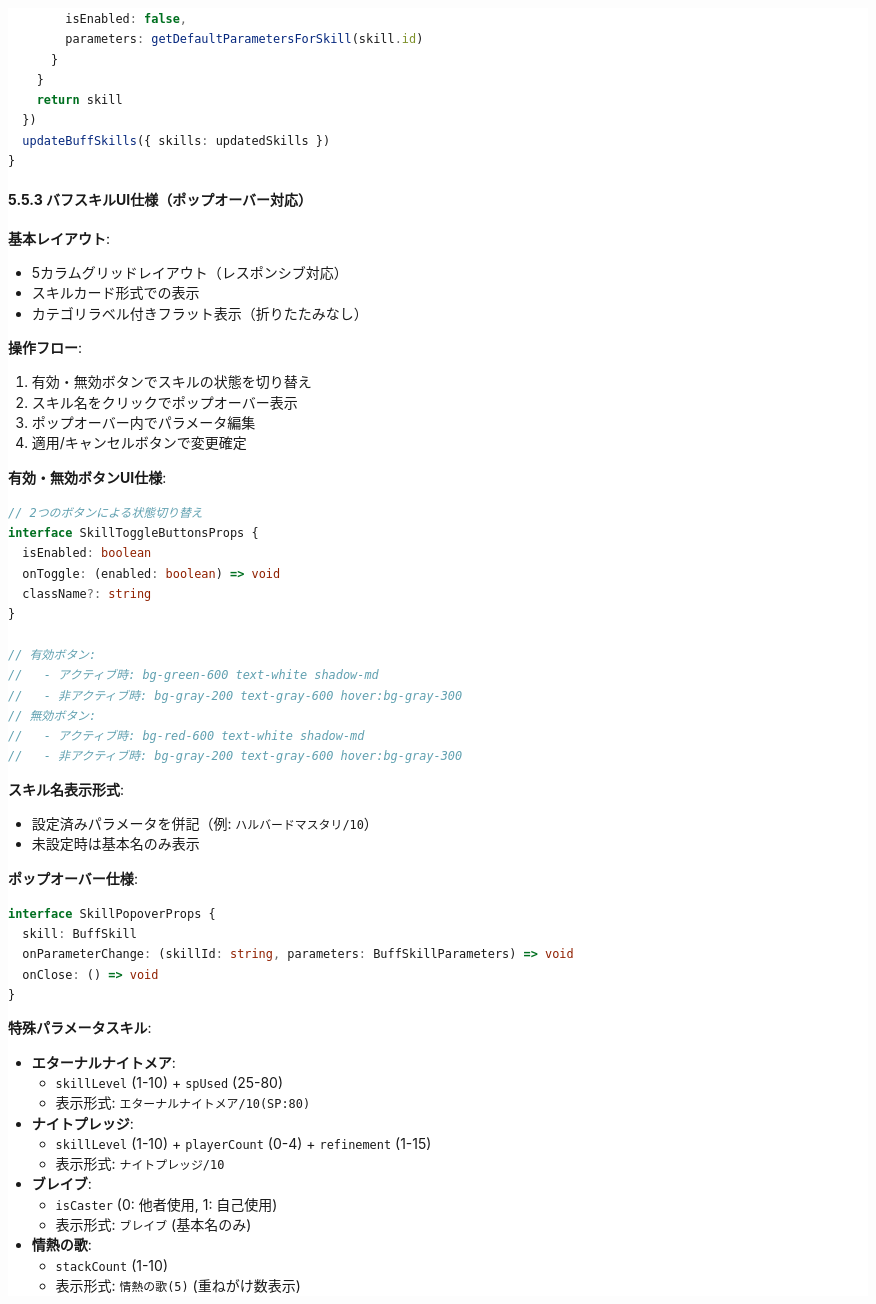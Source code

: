 ```typescript
        isEnabled: false,
        parameters: getDefaultParametersForSkill(skill.id)
      }
    }
    return skill
  })
  updateBuffSkills({ skills: updatedSkills })
}
```

#### 5.5.3 バフスキルUI仕様（ポップオーバー対応）

**基本レイアウト**:
- 5カラムグリッドレイアウト（レスポンシブ対応）
- スキルカード形式での表示
- カテゴリラベル付きフラット表示（折りたたみなし）

**操作フロー**:
1. 有効・無効ボタンでスキルの状態を切り替え
2. スキル名をクリックでポップオーバー表示
3. ポップオーバー内でパラメータ編集
4. 適用/キャンセルボタンで変更確定

**有効・無効ボタンUI仕様**:
```typescript
// 2つのボタンによる状態切り替え
interface SkillToggleButtonsProps {
  isEnabled: boolean
  onToggle: (enabled: boolean) => void
  className?: string
}

// 有効ボタン:
//   - アクティブ時: bg-green-600 text-white shadow-md
//   - 非アクティブ時: bg-gray-200 text-gray-600 hover:bg-gray-300
// 無効ボタン:
//   - アクティブ時: bg-red-600 text-white shadow-md  
//   - 非アクティブ時: bg-gray-200 text-gray-600 hover:bg-gray-300
```

**スキル名表示形式**:
- 設定済みパラメータを併記（例: `ハルバードマスタリ/10`）
- 未設定時は基本名のみ表示

**ポップオーバー仕様**:
```typescript
interface SkillPopoverProps {
  skill: BuffSkill
  onParameterChange: (skillId: string, parameters: BuffSkillParameters) => void
  onClose: () => void
}
```

**特殊パラメータスキル**:
- **エターナルナイトメア**: 
  - `skillLevel` (1-10) + `spUsed` (25-80)
  - 表示形式: `エターナルナイトメア/10(SP:80)`
- **ナイトプレッジ**: 
  - `skillLevel` (1-10) + `playerCount` (0-4) + `refinement` (1-15)
  - 表示形式: `ナイトプレッジ/10`
- **ブレイブ**: 
  - `isCaster` (0: 他者使用, 1: 自己使用)
  - 表示形式: `ブレイブ` (基本名のみ)
- **情熱の歌**:
  - `stackCount` (1-10)
  - 表示形式: `情熱の歌(5)` (重ねがけ数表示)